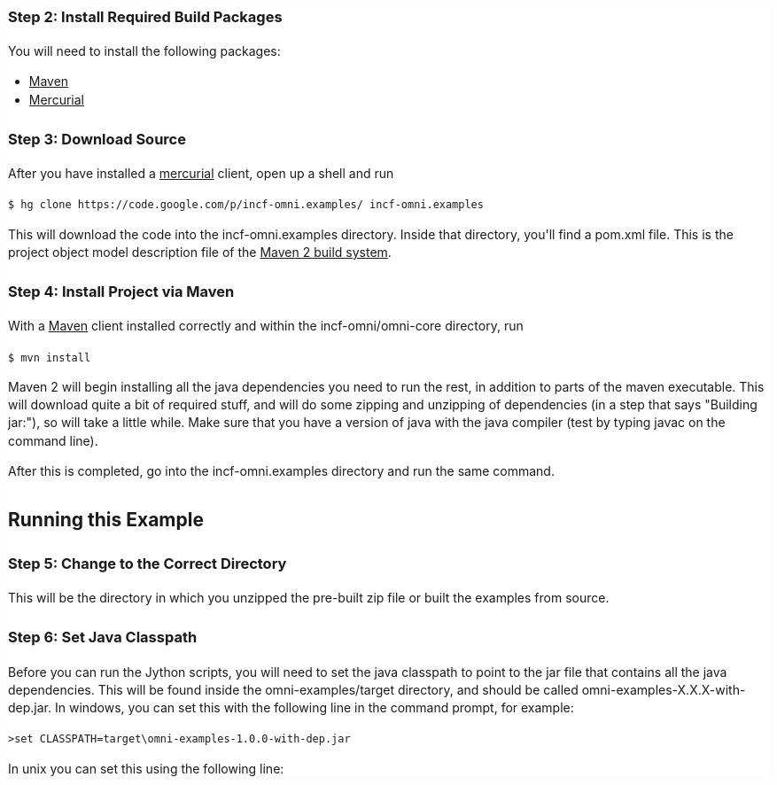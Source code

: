 ### Step 2: Install Required Build Packages ###

You will need to install the following packages:

  * [Maven](http://maven.apache.org)
  * [Mercurial](http://mercurial.selenic.com/downloads/)

### Step 3: Download Source ###

After you have installed a [mercurial](http://mercurial.selenic.com/downloads/) client, open up a shell and run

```
$ hg clone https://code.google.com/p/incf-omni.examples/ incf-omni.examples 
```

This will download the code into the incf-omni.examples directory.  Inside that directory, you'll find a pom.xml file.  This is the project object model description file of the [Maven 2 build system](http://maven.apache.org).

### Step 4: Install Project via Maven ###

With a [Maven](http://maven.apache.org) client installed correctly and within the incf-omni/omni-core directory, run

```
$ mvn install
```

Maven 2 will begin installing all the java dependencies you need to run the rest, in addition to parts of the maven executable.  This will download quite a bit of required stuff, and will do some zipping and unzipping of dependencies (in a step that says "Building jar:"), so will take a little while.  Make sure that you have a version of java with the java compiler (test by typing javac on the command line).

After this is completed, go into the incf-omni.examples directory and run the same command.

## Running this Example ##

### Step 5: Change to the Correct Directory ###

This will be the directory in which you unzipped the pre-built zip file or built the examples from source.

### Step 6: Set Java Classpath ###

Before you can run the Jython scripts, you will need to set the java classpath to point to the jar file that contains all the java dependencies.  This will be found inside the omni-examples/target directory, and should be called omni-examples-X.X.X-with-dep.jar.  In windows, you can set this with the following line in the command prompt, for example:

```
>set CLASSPATH=target\omni-examples-1.0.0-with-dep.jar
```

In unix you can set this using the following line:
